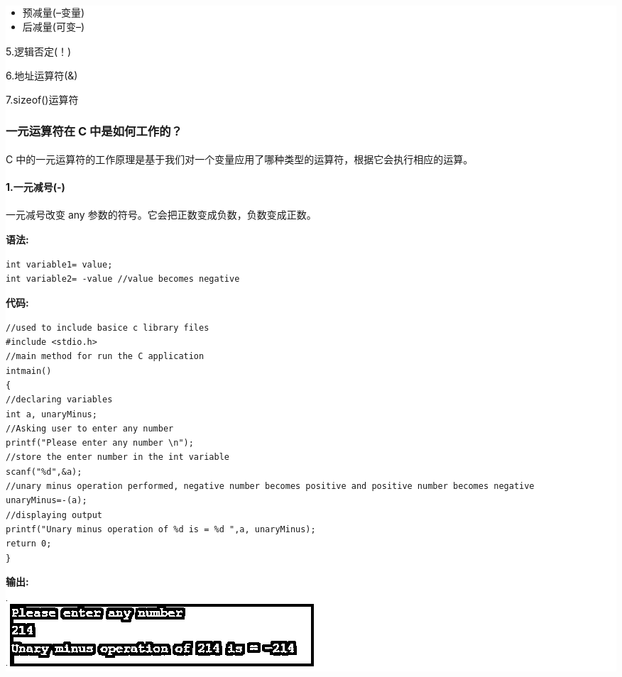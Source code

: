*   预减量(–变量)
*   后减量(可变–)

5.逻辑否定(！)

6.地址运算符(&)

7.sizeof()运算符

### 一元运算符在 C 中是如何工作的？

C 中的一元运算符的工作原理是基于我们对一个变量应用了哪种类型的运算符，根据它会执行相应的运算。

#### 1.一元减号(-)

一元减号改变 any 参数的符号。它会把正数变成负数，负数变成正数。

**语法:**

```
int variable1= value;
int variable2= -value //value becomes negative
```

**代码:**

```
//used to include basice c library files
#include <stdio.h>
//main method for run the C application
intmain()
{
//declaring variables
int a, unaryMinus;
//Asking user to enter any number
printf("Please enter any number \n");
//store the enter number in the int variable
scanf("%d",&a);
//unary minus operation performed, negative number becomes positive and positive number becomes negative
unaryMinus=-(a);
//displaying output
printf("Unary minus operation of %d is = %d ",a, unaryMinus);
return 0;
}
```

**输出:**

![Unary operator in c 1](img/ac95b11fa2d43c1ae38df6e809c60e60.png)
